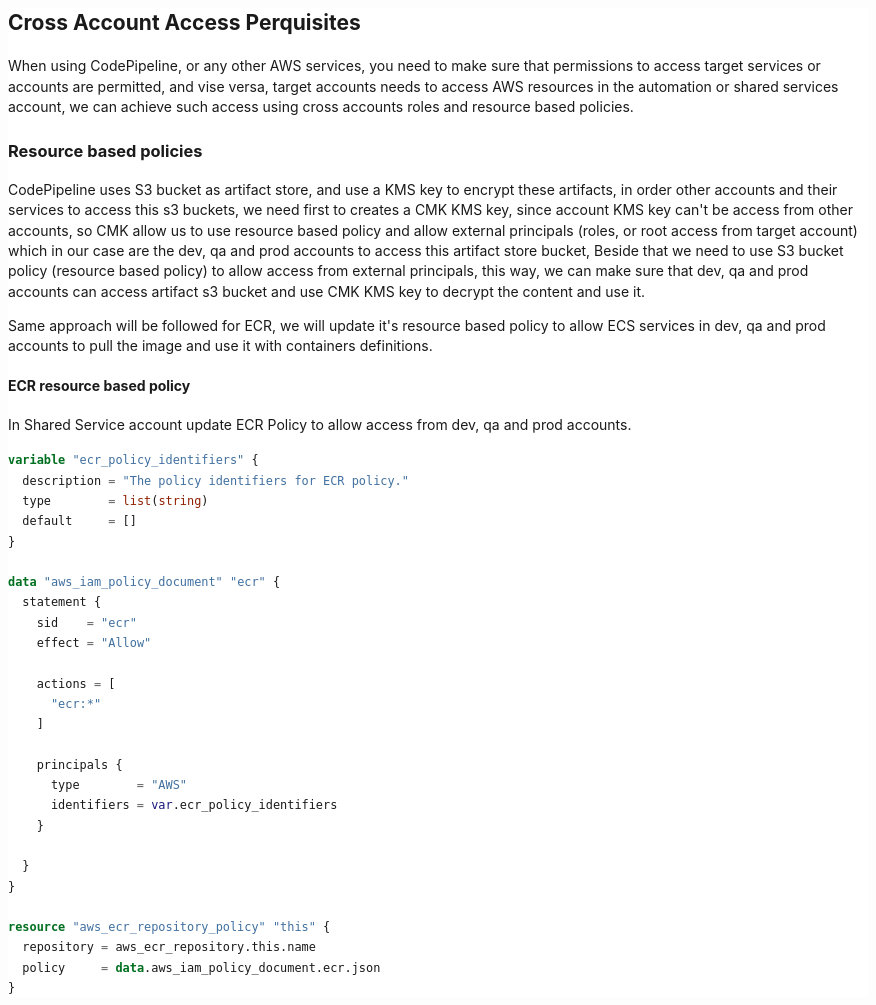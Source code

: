 ## Cross Account Access Perquisites

When using CodePipeline, or any other AWS services, you need to make sure that permissions to access target services or accounts are permitted, and vise versa, target accounts needs to access AWS resources in the automation or shared services account, we can achieve such access using cross accounts roles and resource based policies.

### Resource based policies

CodePipeline uses S3 bucket as artifact store, and use a KMS key to encrypt these artifacts, in order other accounts and their services to access this s3 buckets, we need first to creates a CMK KMS key, since account KMS key can't be access from other accounts, so CMK allow us to use resource based policy and allow external principals (roles, or root access from target account) which in our case are the dev, qa and prod accounts to access this artifact store bucket, Beside that we need to use S3 bucket policy (resource based policy) to allow access from external principals, this way, we can make sure that dev, qa and prod accounts can access artifact s3 bucket and use CMK KMS key to decrypt the content and use it.

Same approach will be followed for ECR, we will update it's resource based policy to allow ECS services in dev, qa and prod accounts to pull the image and use it with containers definitions.

#### ECR resource based policy

In Shared Service account update ECR Policy to allow access from dev, qa and prod accounts.

```terraform
variable "ecr_policy_identifiers" {
  description = "The policy identifiers for ECR policy."
  type        = list(string)
  default     = []
}

data "aws_iam_policy_document" "ecr" {
  statement {
    sid    = "ecr"
    effect = "Allow"

    actions = [
      "ecr:*"
    ]

    principals {
      type        = "AWS"
      identifiers = var.ecr_policy_identifiers
    }

  }
}

resource "aws_ecr_repository_policy" "this" {
  repository = aws_ecr_repository.this.name
  policy     = data.aws_iam_policy_document.ecr.json
}

```
